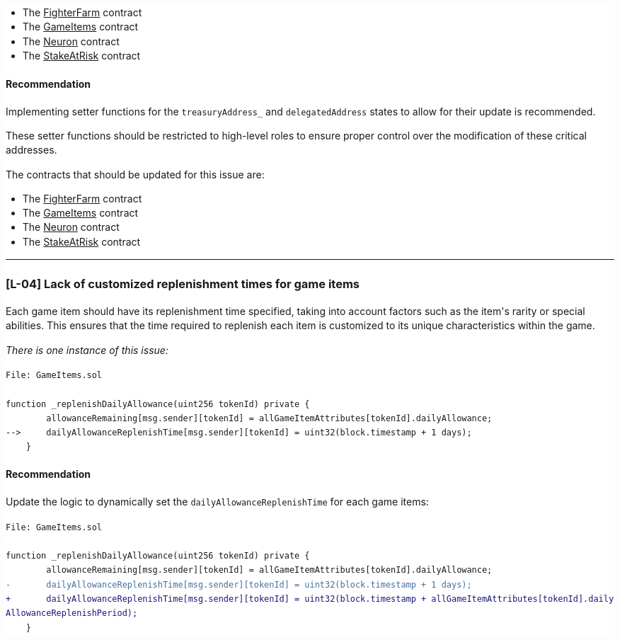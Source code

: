 * The [FighterFarm](https://github.com/code-423n4/2024-02-ai-arena/blob/main/src/FighterFarm.sol) contract
* The [GameItems](https://github.com/code-423n4/2024-02-ai-arena/blob/main/src/GameItems.sol) contract
* The [Neuron](https://github.com/code-423n4/2024-02-ai-arena/blob/main/src/Neuron.sol) contract
* The [StakeAtRisk](https://github.com/code-423n4/2024-02-ai-arena/blob/main/src/StakeAtRisk.sol) contract

#### Recommendation
Implementing setter functions for the `treasuryAddress_` and `delegatedAddress` states to allow for their update is recommended. 

These setter functions should be restricted to high-level roles to ensure proper control over the modification of these critical addresses.

The contracts that should be updated for this issue are:
* The [FighterFarm](https://github.com/code-423n4/2024-02-ai-arena/blob/main/src/FighterFarm.sol) contract
* The [GameItems](https://github.com/code-423n4/2024-02-ai-arena/blob/main/src/GameItems.sol) contract
* The [Neuron](https://github.com/code-423n4/2024-02-ai-arena/blob/main/src/Neuron.sol) contract
* The [StakeAtRisk](https://github.com/code-423n4/2024-02-ai-arena/blob/main/src/StakeAtRisk.sol) contract

---

### **[L-04] Lack of customized replenishment times for game items**<a name="l-06"></a>

Each game item should have its replenishment time specified, taking into account factors such as the item's rarity or special abilities. This ensures that the time required to replenish each item is customized to its unique characteristics within the game.

*There is one instance of this issue:*

```solidity
File: GameItems.sol

function _replenishDailyAllowance(uint256 tokenId) private {
        allowanceRemaining[msg.sender][tokenId] = allGameItemAttributes[tokenId].dailyAllowance;
-->     dailyAllowanceReplenishTime[msg.sender][tokenId] = uint32(block.timestamp + 1 days);
    }
```

#### Recommendation
Update the logic to dynamically set the `dailyAllowanceReplenishTime` for each game items:

```diff
File: GameItems.sol

function _replenishDailyAllowance(uint256 tokenId) private {
        allowanceRemaining[msg.sender][tokenId] = allGameItemAttributes[tokenId].dailyAllowance;
-       dailyAllowanceReplenishTime[msg.sender][tokenId] = uint32(block.timestamp + 1 days);
+       dailyAllowanceReplenishTime[msg.sender][tokenId] = uint32(block.timestamp + allGameItemAttributes[tokenId].dailyAllowanceReplenishPeriod);
    }
```
